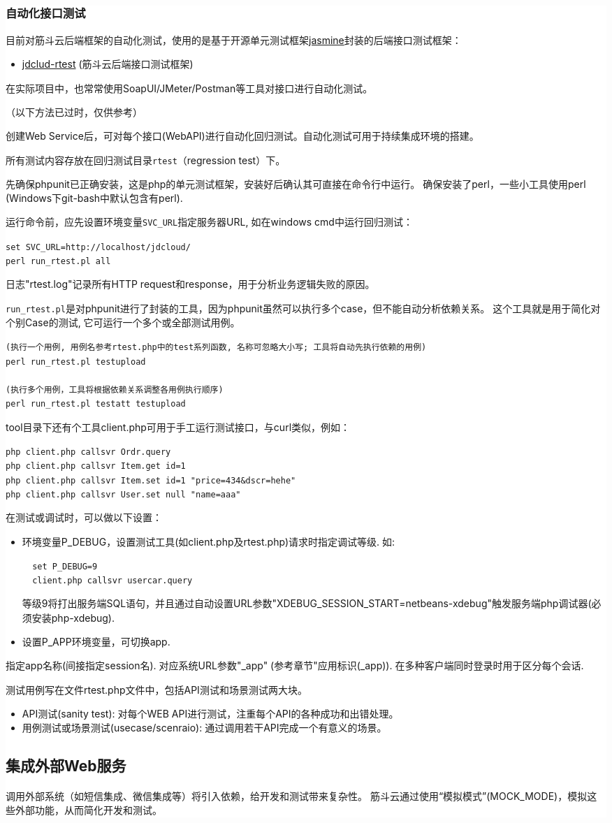 ### 自动化接口测试

目前对筋斗云后端框架的自动化测试，使用的是基于开源单元测试框架[jasmine](https://jasmine.github.io/)封装的后端接口测试框架：

- [jdclud-rtest](https://github.com/skyshore2001/jdcloud-rtest) (筋斗云后端接口测试框架)

在实际项目中，也常常使用SoapUI/JMeter/Postman等工具对接口进行自动化测试。

（以下方法已过时，仅供参考）

创建Web Service后，可对每个接口(WebAPI)进行自动化回归测试。自动化测试可用于持续集成环境的搭建。

所有测试内容存放在回归测试目录`rtest`（regression test）下。

先确保phpunit已正确安装，这是php的单元测试框架，安装好后确认其可直接在命令行中运行。
确保安装了perl，一些小工具使用perl (Windows下git-bash中默认包含有perl).

运行命令前，应先设置环境变量`SVC_URL`指定服务器URL, 如在windows cmd中运行回归测试：

	set SVC_URL=http://localhost/jdcloud/
	perl run_rtest.pl all

日志"rtest.log"记录所有HTTP request和response，用于分析业务逻辑失败的原因。

`run_rtest.pl`是对phpunit进行了封装的工具，因为phpunit虽然可以执行多个case，但不能自动分析依赖关系。
这个工具就是用于简化对个别Case的测试, 它可运行一个多个或全部测试用例。

	(执行一个用例, 用例名参考rtest.php中的test系列函数, 名称可忽略大小写; 工具将自动先执行依赖的用例)
	perl run_rtest.pl testupload

	(执行多个用例，工具将根据依赖关系调整各用例执行顺序)
	perl run_rtest.pl testatt testupload

tool目录下还有个工具client.php可用于手工运行测试接口，与curl类似，例如：

	php client.php callsvr Ordr.query
	php client.php callsvr Item.get id=1 
	php client.php callsvr Item.set id=1 "price=434&dscr=hehe"
	php client.php callsvr User.set null "name=aaa"

在测试或调试时，可以做以下设置：

- 环境变量P_DEBUG，设置测试工具(如client.php及rtest.php)请求时指定调试等级. 如:

		set P_DEBUG=9
		client.php callsvr usercar.query

	等级9将打出服务端SQL语句，并且通过自动设置URL参数"XDEBUG_SESSION_START=netbeans-xdebug"触发服务端php调试器(必须安装php-xdebug).

- 设置P_APP环境变量，可切换app.

指定app名称(间接指定session名). 对应系统URL参数"_app" (参考章节"应用标识(_app)). 在多种客户端同时登录时用于区分每个会话.

测试用例写在文件rtest.php文件中，包括API测试和场景测试两大块。

- API测试(sanity test): 对每个WEB API进行测试，注重每个API的各种成功和出错处理。
- 用例测试或场景测试(usecase/scenraio): 通过调用若干API完成一个有意义的场景。

## 集成外部Web服务

调用外部系统（如短信集成、微信集成等）将引入依赖，给开发和测试带来复杂性。
筋斗云通过使用“模拟模式”(MOCK_MODE)，模拟这些外部功能，从而简化开发和测试。
